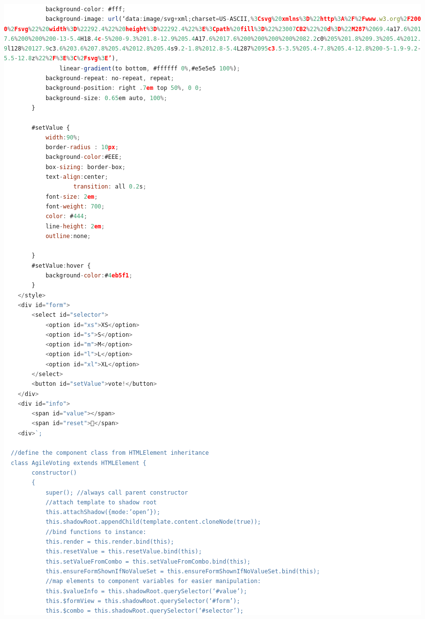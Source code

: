 ```js
            background-color: #fff;
            background-image: url(‘data:image/svg+xml;charset=US-ASCII,%3Csvg%20xmlns%3D%22http%3A%2F%2Fwww.w3.org%2F2000%2Fsvg%22%20width%3D%22292.4%22%20height%3D%22292.4%22%3E%3Cpath%20fill%3D%22%23007CB2%22%20d%3D%22M287%2069.4a17.6%2017.6%200%200%200-13-5.4H18.4c-5%200-9.3%201.8-12.9%205.4A17.6%2017.6%200%200%200%200%2082.2c0%205%201.8%209.3%205.4%2012.9l128%20127.9c3.6%203.6%207.8%205.4%2012.8%205.4s9.2-1.8%2012.8-5.4L287%2095c3.5-3.5%205.4-7.8%205.4-12.8%200-5-1.9-9.2-5.5-12.8z%22%2F%3E%3C%2Fsvg%3E’),
                linear-gradient(to bottom, #ffffff 0%,#e5e5e5 100%);
            background-repeat: no-repeat, repeat;
            background-position: right .7em top 50%, 0 0;
            background-size: 0.65em auto, 100%;
        } 

        #setValue {
            width:90%;
            border-radius : 10px;
            background-color:#EEE;
            box-sizing: border-box;
            text-align:center;
                    transition: all 0.2s;
            font-size: 2em;
            font-weight: 700;
            color: #444;
            line-height: 2em;
            outline:none;
            
        }
        #setValue:hover {
            background-color:#4eb5f1;
        }
    </style>
    <div id="form">
        <select id="selector">
            <option id="xs">XS</option>
            <option id="s">S</option>
            <option id="m">M</option>
            <option id="l">L</option>
            <option id="xl">XL</option>
        </select>
        <button id="setValue">vote!</button>
    </div>
    <div id="info">
        <span id="value"></span>
        <span id="reset">🔄</span>
    <div>`;

  //define the component class from HTMLElement inheritance
  class AgileVoting extends HTMLElement {
        constructor()
        {
            super(); //always call parent constructor
            //attach template to shadow root
            this.attachShadow({mode:’open’});
            this.shadowRoot.appendChild(template.content.cloneNode(true));
            //bind functions to instance:
            this.render = this.render.bind(this);
            this.resetValue = this.resetValue.bind(this);
            this.setValueFromCombo = this.setValueFromCombo.bind(this);
            this.ensureFormShownIfNoValueSet = this.ensureFormShownIfNoValueSet.bind(this);
            //map elements to component variables for easier manipulation:
            this.$valueInfo = this.shadowRoot.querySelector(‘#value’);
            this.$formView = this.shadowRoot.querySelector(‘#form’);
            this.$combo = this.shadowRoot.querySelector(‘#selector’);
```